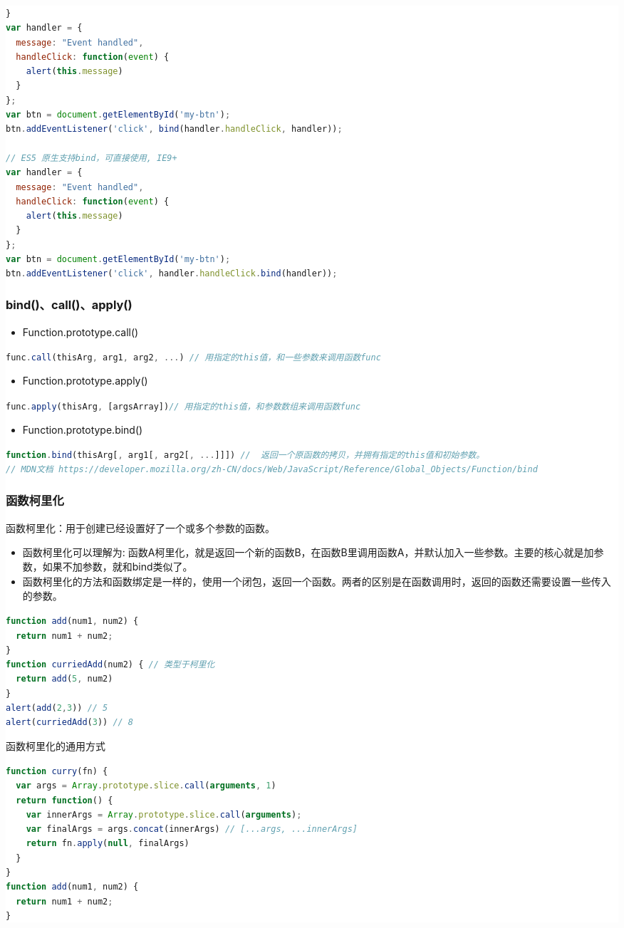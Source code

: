 ```js
}
var handler = {
  message: "Event handled",
  handleClick: function(event) {
    alert(this.message)
  }
};
var btn = document.getElementById('my-btn');
btn.addEventListener('click', bind(handler.handleClick, handler));

// ES5 原生支持bind，可直接使用, IE9+
var handler = {
  message: "Event handled",
  handleClick: function(event) {
    alert(this.message)
  }
};
var btn = document.getElementById('my-btn');
btn.addEventListener('click', handler.handleClick.bind(handler));
```

### bind()、call()、apply()
- Function.prototype.call()
```js
func.call(thisArg, arg1, arg2, ...) // 用指定的this值，和一些参数来调用函数func
```
- Function.prototype.apply()
```js
func.apply(thisArg, [argsArray])// 用指定的this值，和参数数组来调用函数func
```
- Function.prototype.bind()
```js
function.bind(thisArg[, arg1[, arg2[, ...]]]) //  返回一个原函数的拷贝，并拥有指定的this值和初始参数。
// MDN文档 https://developer.mozilla.org/zh-CN/docs/Web/JavaScript/Reference/Global_Objects/Function/bind
```

### 函数柯里化
函数柯里化：用于创建已经设置好了一个或多个参数的函数。
- 函数柯里化可以理解为: 函数A柯里化，就是返回一个新的函数B，在函数B里调用函数A，并默认加入一些参数。主要的核心就是加参数，如果不加参数，就和bind类似了。
- 函数柯里化的方法和函数绑定是一样的，使用一个闭包，返回一个函数。两者的区别是在函数调用时，返回的函数还需要设置一些传入的参数。
```js
function add(num1, num2) {
  return num1 + num2;
}
function curriedAdd(num2) { // 类型于柯里化
  return add(5, num2)
}
alert(add(2,3)) // 5
alert(curriedAdd(3)) // 8
```
函数柯里化的通用方式
```js
function curry(fn) {
  var args = Array.prototype.slice.call(arguments, 1)
  return function() {
    var innerArgs = Array.prototype.slice.call(arguments);
    var finalArgs = args.concat(innerArgs) // [...args, ...innerArgs]
    return fn.apply(null, finalArgs)
  }
}
function add(num1, num2) {
  return num1 + num2;
}
```